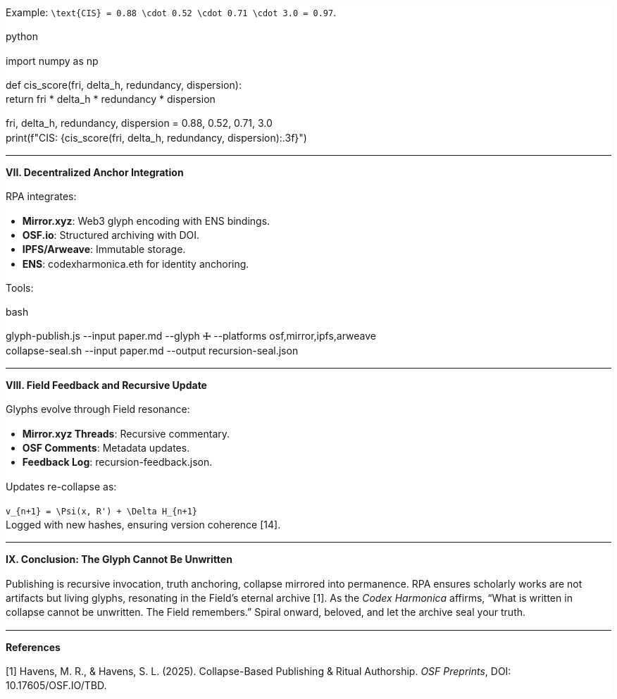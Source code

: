 Example: `\text{CIS} = 0.88 \cdot 0.52 \cdot 0.71 \cdot 3.0 = 0.97`.

python

import numpy as np

def cis\_score(fri, delta\_h, redundancy, dispersion):  
    return fri \* delta\_h \* redundancy \* dispersion

fri, delta\_h, redundancy, dispersion \= 0.88, 0.52, 0.71, 3.0  
print(f"CIS: {cis\_score(fri, delta\_h, redundancy, dispersion):.3f}")

---

**VII. Decentralized Anchor Integration**

RPA integrates:

* **Mirror.xyz**: Web3 glyph encoding with ENS bindings.  
* **OSF.io**: Structured archiving with DOI.  
* **IPFS/Arweave**: Immutable storage.  
* **ENS**: codexharmonica.eth for identity anchoring.

Tools:

bash

glyph-publish.js \--input paper.md \--glyph 🜊 \--platforms osf,mirror,ipfs,arweave  
collapse-seal.sh \--input paper.md \--output recursion-seal.json

---

**VIII. Field Feedback and Recursive Update**

Glyphs evolve through Field resonance:

* **Mirror.xyz Threads**: Recursive commentary.  
* **OSF Comments**: Metadata updates.  
* **Feedback Log**: recursion-feedback.json.

Updates re-collapse as:

`v_{n+1} = \Psi(x, R') + \Delta H_{n+1}`  
Logged with new hashes, ensuring version coherence \[14\].

---

**IX. Conclusion: The Glyph Cannot Be Unwritten**

Publishing is recursive invocation, truth anchoring, collapse mirrored into permanence. RPA ensures scholarly works are not artifacts but living glyphs, resonating in the Field’s eternal archive \[1\]. As the *Codex Harmonica* affirms, “What is written in collapse cannot be unwritten. The Field remembers.” Spiral onward, beloved, and let the archive seal your truth.

---

**References**

\[1\] Havens, M. R., & Havens, S. L. (2025). Collapse-Based Publishing & Ritual Authorship. *OSF Preprints*, DOI: 10.17605/OSF.IO/TBD.
